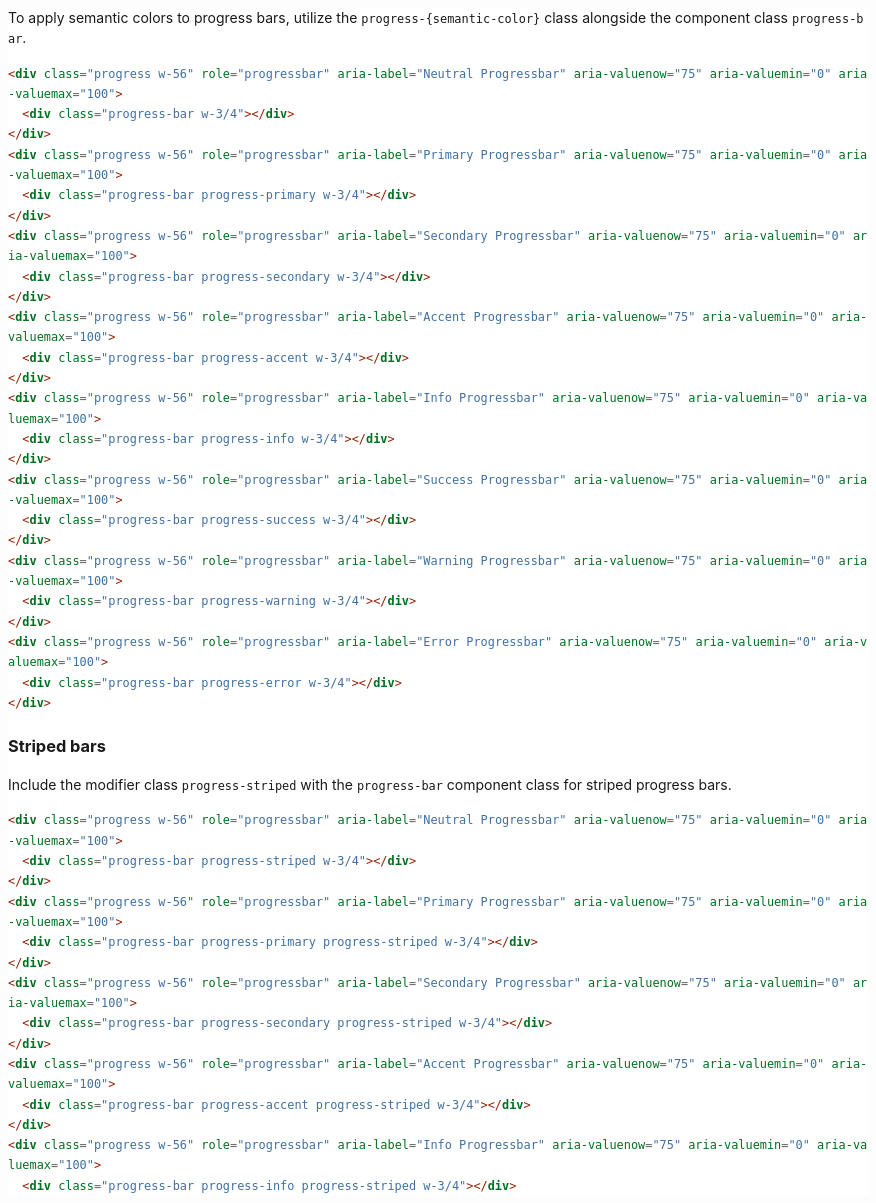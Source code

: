 To apply semantic colors to progress bars, utilize the `progress-{semantic-color}` class alongside the component class
`progress-bar`.

```html
<div class="progress w-56" role="progressbar" aria-label="Neutral Progressbar" aria-valuenow="75" aria-valuemin="0" aria-valuemax="100">
  <div class="progress-bar w-3/4"></div>
</div>
<div class="progress w-56" role="progressbar" aria-label="Primary Progressbar" aria-valuenow="75" aria-valuemin="0" aria-valuemax="100">
  <div class="progress-bar progress-primary w-3/4"></div>
</div>
<div class="progress w-56" role="progressbar" aria-label="Secondary Progressbar" aria-valuenow="75" aria-valuemin="0" aria-valuemax="100">
  <div class="progress-bar progress-secondary w-3/4"></div>
</div>
<div class="progress w-56" role="progressbar" aria-label="Accent Progressbar" aria-valuenow="75" aria-valuemin="0" aria-valuemax="100">
  <div class="progress-bar progress-accent w-3/4"></div>
</div>
<div class="progress w-56" role="progressbar" aria-label="Info Progressbar" aria-valuenow="75" aria-valuemin="0" aria-valuemax="100">
  <div class="progress-bar progress-info w-3/4"></div>
</div>
<div class="progress w-56" role="progressbar" aria-label="Success Progressbar" aria-valuenow="75" aria-valuemin="0" aria-valuemax="100">
  <div class="progress-bar progress-success w-3/4"></div>
</div>
<div class="progress w-56" role="progressbar" aria-label="Warning Progressbar" aria-valuenow="75" aria-valuemin="0" aria-valuemax="100">
  <div class="progress-bar progress-warning w-3/4"></div>
</div>
<div class="progress w-56" role="progressbar" aria-label="Error Progressbar" aria-valuenow="75" aria-valuemin="0" aria-valuemax="100">
  <div class="progress-bar progress-error w-3/4"></div>
</div>
```



### Striped bars

Include the modifier class `progress-striped` with the `progress-bar` component class for striped progress bars.

```html
<div class="progress w-56" role="progressbar" aria-label="Neutral Progressbar" aria-valuenow="75" aria-valuemin="0" aria-valuemax="100">
  <div class="progress-bar progress-striped w-3/4"></div>
</div>
<div class="progress w-56" role="progressbar" aria-label="Primary Progressbar" aria-valuenow="75" aria-valuemin="0" aria-valuemax="100">
  <div class="progress-bar progress-primary progress-striped w-3/4"></div>
</div>
<div class="progress w-56" role="progressbar" aria-label="Secondary Progressbar" aria-valuenow="75" aria-valuemin="0" aria-valuemax="100">
  <div class="progress-bar progress-secondary progress-striped w-3/4"></div>
</div>
<div class="progress w-56" role="progressbar" aria-label="Accent Progressbar" aria-valuenow="75" aria-valuemin="0" aria-valuemax="100">
  <div class="progress-bar progress-accent progress-striped w-3/4"></div>
</div>
<div class="progress w-56" role="progressbar" aria-label="Info Progressbar" aria-valuenow="75" aria-valuemin="0" aria-valuemax="100">
  <div class="progress-bar progress-info progress-striped w-3/4"></div>
```